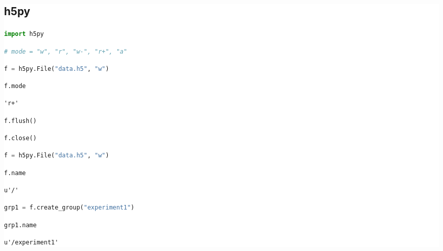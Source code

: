 ## h5py


```python
import h5py
```


```python
# mode = "w", "r", "w-", "r+", "a"
```


```python
f = h5py.File("data.h5", "w")
```


```python
f.mode
```




    'r+'




```python
f.flush()
```


```python
f.close()
```


```python
f = h5py.File("data.h5", "w")
```


```python
f.name
```




    u'/'




```python
grp1 = f.create_group("experiment1")
```


```python
grp1.name
```




    u'/experiment1'
